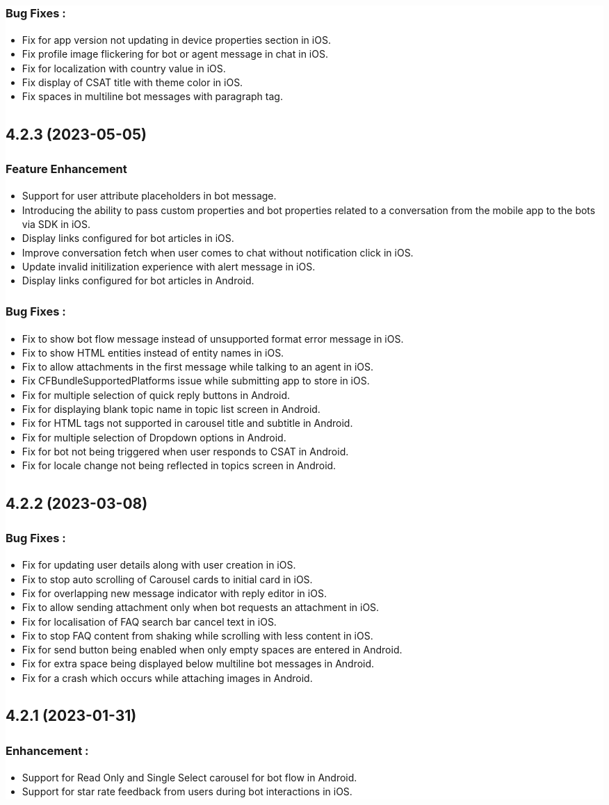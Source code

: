 ### Bug Fixes :
* Fix for app version not updating in device properties section in iOS.
* Fix profile image flickering for bot or agent message in chat in iOS.
* Fix for localization with country value in iOS.
* Fix display of CSAT title with theme color in iOS.
* Fix spaces in multiline bot messages with paragraph tag.

## 4.2.3 (2023-05-05)

### Feature Enhancement
* Support for user attribute placeholders in bot message.
* Introducing the ability to pass custom properties and bot properties related to a conversation from the mobile app to the bots via SDK in iOS.
* Display links configured for bot articles in iOS.
* Improve conversation fetch when user comes to chat without notification click in iOS.
* Update invalid initilization experience with alert message in iOS.
* Display links configured for bot articles in Android.

### Bug Fixes :
* Fix to show bot flow message instead of unsupported format error message in iOS.
* Fix to show HTML entities instead of entity names in iOS.
* Fix to allow attachments in the first message while talking to an agent in iOS.
* Fix CFBundleSupportedPlatforms issue while submitting app to store in iOS.
* Fix for multiple selection of quick reply buttons in Android.
* Fix for displaying blank topic name in topic list screen in Android.
* Fix for HTML tags not supported in carousel title and subtitle in Android.
* Fix for multiple selection of Dropdown options in Android.
* Fix for bot not being triggered when user responds to CSAT in Android.
* Fix for locale change not being reflected in topics screen in Android.

## 4.2.2 (2023-03-08)

### Bug Fixes :
* Fix for updating user details along with user creation in iOS.
* Fix to stop auto scrolling of Carousel cards to initial card in iOS.
* Fix for overlapping new message indicator with reply editor in iOS.
* Fix to allow sending attachment only when bot requests an attachment in iOS.
* Fix for localisation of FAQ search bar cancel text in iOS.
* Fix to stop FAQ content from shaking while scrolling with less content in iOS.
* Fix for send button being enabled when only empty spaces are entered in Android.
* Fix for extra space being displayed below multiline bot messages in Android.
* Fix for a crash which occurs while attaching images in Android.

## 4.2.1 (2023-01-31)

### Enhancement :
* Support for Read Only and Single Select carousel for bot flow in Android.
* Support for star rate feedback from users during bot interactions in iOS.
